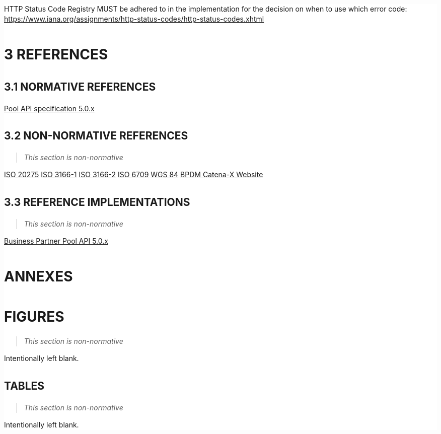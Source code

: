 HTTP Status Code Registry MUST be adhered to in the implementation for the decision on when to use which error code: https://www.iana.org/assignments/http-status-codes/http-status-codes.xhtml

# 3 REFERENCES

## 3.1 NORMATIVE REFERENCES

[Pool API specification 5.0.x](https://raw.githubusercontent.com/eclipse-tractusx/bpdm/release/5.0.x/docs/api/pool.json)

## 3.2 NON-NORMATIVE REFERENCES

> *This section is non-normative*

[ISO 20275](https://en.wikipedia.org/wiki/ISO_20275)
[ISO 3166-1](https://en.wikipedia.org/wiki/ISO_3166-1)
[ISO 3166-2](https://en.wikipedia.org/wiki/ISO_3166-2)
[ISO 6709](https://en.wikipedia.org/wiki/ISO_6709)
[WGS 84](https://en.wikipedia.org/wiki/World_Geodetic_System#WGS84)
[BPDM Catena-X Website](https://catena-x.net/en/offers-standards/bpdm)

## 3.3 REFERENCE IMPLEMENTATIONS

> *This section is non-normative*

[Business Partner Pool API 5.0.x](https://github.com/eclipse-tractusx/bpdm/tree/release/5.0.x/bpdm-pool-api/src/main/kotlin/org/eclipse/tractusx/bpdm/pool/api)

# ANNEXES

# FIGURES

> *This section is non-normative*

Intentionally left blank.

## TABLES

> *This section is non-normative*

Intentionally left blank.

[^1]: Note that PlantUml is used for the conceptual UML diagrams in this document (A = abstract class; green E = entity; C = class; red E = enumeration). An abstract class has no actual representation in the OpenAPI implementation. An entity is usually implemented by an own OpenAPI controller with resources and usually is the root in a payload, while a class is a sub node in the payload. An enumeration is a set of predefined values.

[^2]: These types always imply a business partner which means that legal entity, site, and address are types of business partners.

[^3]: Note that this a currently a soft-delete approach and not a business state. However, this can be adapted in the next version of this standard.

[^4]: Note that this a currently a soft-delete approach and not a business state. However, this can be adapted in the next version of this standard.

[^5]: Note that this a currently a soft-delete approach and not a business state. However, this can be adapted in the next version of this standard.

[^6]: The classification is subject to change.

[^7]: Note that in case of a PUT the corresponding resources expect to receive the full updated record, including values that did not change.
